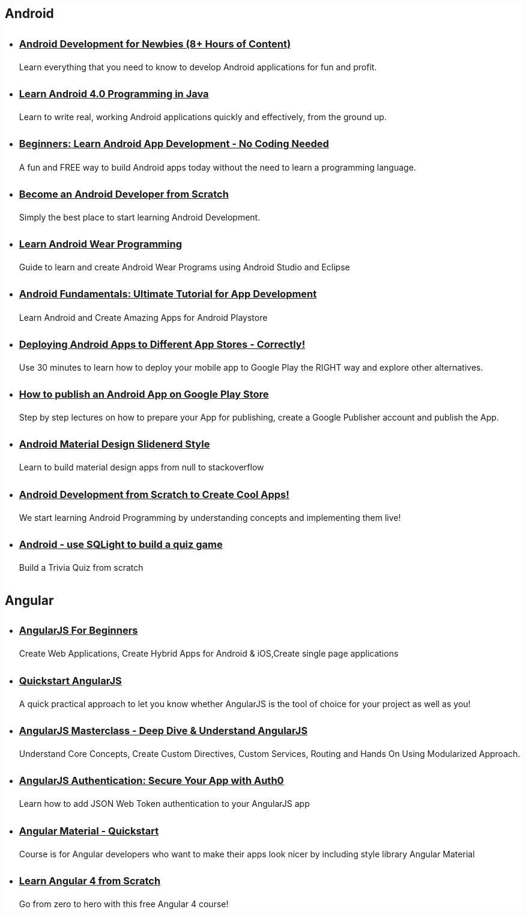 ## Android
- ### [Android Development for Newbies (8+ Hours of Content)](http://bit.ly/2ljd73g)
   Learn everything that you need to know to develop Android applications for fun and profit.

- ### [Learn Android 4.0 Programming in Java](http://bit.ly/2lj2Kg0)
   Learn to write real, working Android applications quickly and effectively, from the ground up.

- ### [Beginners: Learn Android App Development - No Coding Needed](http://bit.ly/2liaizn)
   A fun and FREE way to build Android apps today without the need to learn a programming language.

- ### [Become an Android Developer from Scratch](http://bit.ly/2zFR0q7)
   Simply the best place to start learning Android Development.

- ### [Learn Android Wear Programming](http://bit.ly/2yPuThu)
   Guide to learn and create Android Wear Programs using Android Studio and Eclipse

- ### [Android Fundamentals: Ultimate Tutorial for App Development](http://bit.ly/2yONhqU)
   Learn Android and Create Amazing Apps for Android Playstore

- ### [Deploying Android Apps to Different App Stores - Correctly!](http://bit.ly/2ljgG9N)
   Use 30 minutes to learn how to deploy your mobile app to Google Play the RIGHT way and explore other alternatives. 

- ### [How to publish an Android App on Google Play Store](http://bit.ly/2lj5wln)
   Step by step lectures on how to prepare your App for publishing, create a Google Publisher account and publish the App.

- ### [Android Material Design Slidenerd Style](http://bit.ly/2yQzY9t)
   Learn to build material design apps from null to stackoverflow

- ### [Android Development from Scratch to Create Cool Apps!](http://bit.ly/2lj7v9j)
   We start learning Android Programming by understanding concepts and implementing them live!

- ### [Android - use SQLight to build a quiz game](http://bit.ly/2yNSGP9)
   Build a Trivia Quiz from scratch

## Angular
- ### [AngularJS For Beginners](http://bit.ly/2ljf1B5)
   Create Web Applications, Create Hybrid Apps for Android & iOS,Create single page applications 
   
- ### [Quickstart AngularJS](http://bit.ly/2ljf3ZJ)
   A quick practical approach to let you know whether AngularJS is the tool of choice for your project as well as you!

- ### [AngularJS Masterclass - Deep Dive & Understand AngularJS](http://bit.ly/2yVve4F)
   Understand Core Concepts, Create Custom Directives, Custom Services, Routing and Hands On Using Modularized Approach.

- ### [AngularJS Authentication: Secure Your App with Auth0](http://bit.ly/2li0OV0)
   Learn how to add JSON Web Token authentication to your AngularJS app

- ### [Angular Material - Quickstart](http://bit.ly/2yP9y7U)
   Course is for Angular developers who want to make their apps look nicer by including style library Angular Material

- ### [Learn Angular 4 from Scratch](http://bit.ly/2liNLCH)
   Go from zero to hero with this free Angular 4 course!
